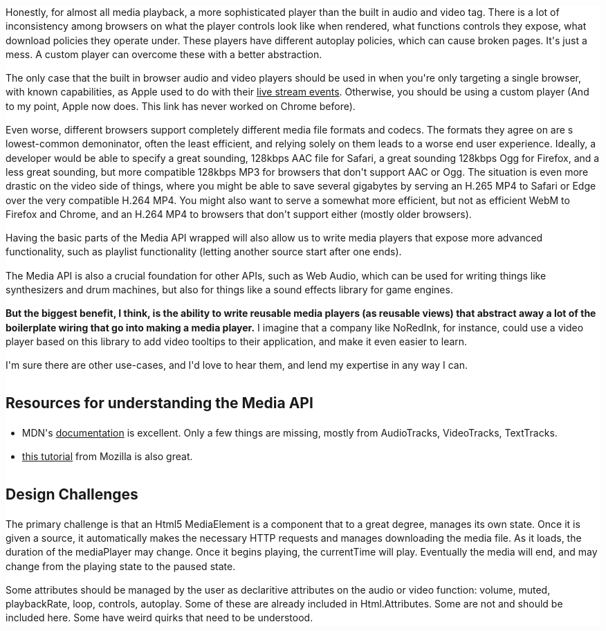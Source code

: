 Honestly, for almost all media playback, a more sophisticated player than the built in audio and video tag. There is a lot of inconsistency among browsers on what the player controls look like when rendered, what functions controls they expose, what download policies they operate under. These players have different autoplay policies, which can cause broken pages. It's just a mess. A custom player can overcome these with a better abstraction.

The only case that the built in browser audio and video players should be used in when you're only targeting a single browser, with known capabilities, as Apple used to do with their [live stream events](https://www.apple.com/apple-events/september-2017/). Otherwise, you should be using a custom player (And to my point, Apple now does. This link has never worked on Chrome before).

Even worse, different browsers support completely different media file formats and codecs. The formats they agree on are s lowest-common demoninator, often the least efficient, and relying solely on them leads to a worse end user experience. Ideally, a developer would be able to specify a great sounding, 128kbps AAC file for Safari, a great sounding 128kbps Ogg for Firefox, and a less great sounding, but more compatible 128kbps MP3 for browsers that don't support AAC or Ogg. The situation is even more drastic on the video side of things, where you might be able to save several gigabytes by serving an H.265 MP4 to Safari or Edge over the very compatible H.264 MP4. You might also want to serve a somewhat more efficient, but not as efficient WebM to Firefox and Chrome, and an H.264 MP4 to browsers that don't support either (mostly older browsers).

Having the basic parts of the Media API wrapped will also allow us to write media players that expose more advanced functionality, such as playlist functionality (letting another source start after one ends).

The Media API is also a crucial foundation for other APIs, such as Web Audio, which can be used for writing things like synthesizers and drum machines, but also for things like a sound effects library for game engines.

**But the biggest benefit, I think, is the ability to write reusable media players (as reusable views) that abstract away a lot of the boilerplate wiring that go into making a media player.** I imagine that a company like NoRedInk, for instance, could use a video player based on this library to add video tooltips to their application, and make it even easier to learn.

I'm sure there are other use-cases, and I'd love to hear them, and lend my expertise in any way I can.

## Resources for understanding the Media API

* MDN's [documentation](https://developer.mozilla.org/en-US/docs/Web/API/HTMLMediaElement) is excellent. Only a few things are missing, mostly from AudioTracks, VideoTracks, TextTracks.

* [this tutorial](https://developer.mozilla.org/en-US/Apps/Fundamentals/Audio_and_video_delivery/cross_browser_video_player) from Mozilla is also great.


## Design Challenges

The primary challenge is that an Html5 MediaElement is a component that to a great degree, manages its own state. Once it is given a source, it automatically makes the necessary HTTP requests and manages downloading the media file. As it loads, the duration of the mediaPlayer may change. Once it begins playing, the currentTime will play. Eventually the media will end, and may change from the playing state to the paused state.

Some attributes should be managed by the user as declaritive attributes on the audio or video function: volume, muted, playbackRate, loop, controls, autoplay. Some of these are already included in Html.Attributes. Some are not and should be included here. Some have weird quirks that need to be understood.
